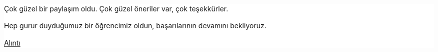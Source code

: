 
Çok güzel bir paylaşım oldu. Çok güzel öneriler var, çok teşekkürler.

Hep gurur duyduğumuz bir öğrencimiz oldun, başarılarının devamını bekliyoruz.

[Alıntı](https://enisden.wordpress.com/2016/05/21/ozgur-yazilim-deneyimleri-5-mert-kahyaoglu-ile-gsoc-google-summer-of-code-deneyimi-uzerine-soylesi/)
